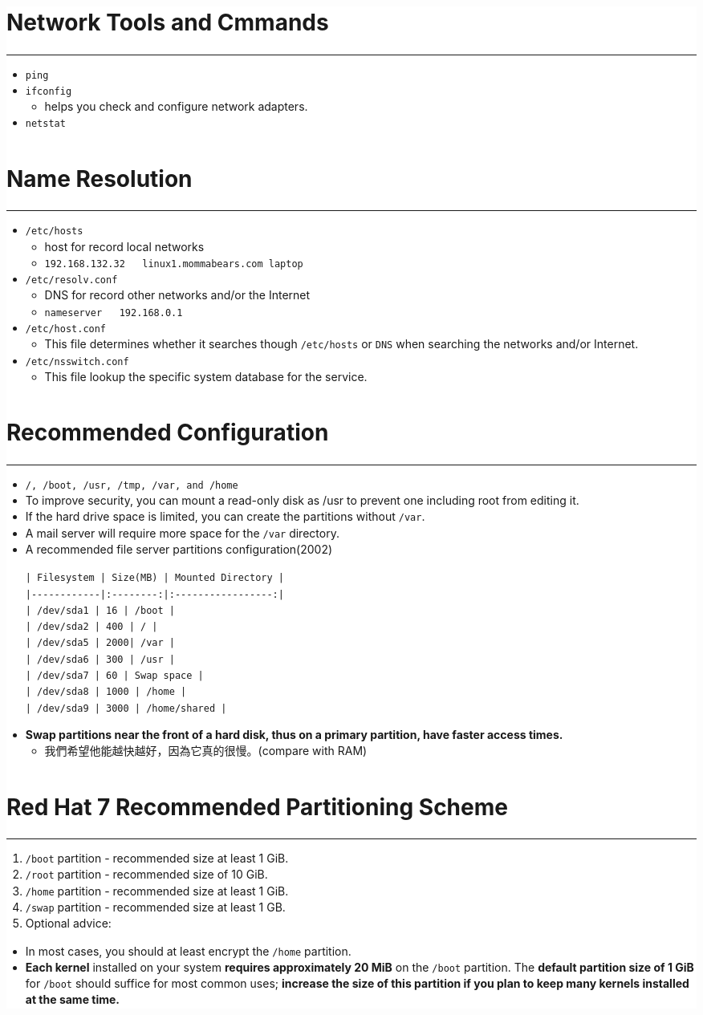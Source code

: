 # Network Tools and Cmmands
---
- `ping`
- `ifconfig`
    + helps you check and configure network adapters.
- `netstat`

# Name Resolution 
---
- `/etc/hosts`
    + host for record local networks
    + `192.168.132.32   linux1.mommabears.com laptop`
- `/etc/resolv.conf`
    + DNS for record other networks and/or the Internet
    + `nameserver   192.168.0.1`
- `/etc/host.conf`
    + This file determines whether it searches though `/etc/hosts` or `DNS` when searching the networks and/or Internet.
- `/etc/nsswitch.conf`
    + This file lookup the specific system database for the service.

# Recommended Configuration
---
- `/, /boot, /usr, /tmp, /var, and /home`
- To improve security, you can mount a read-only disk as /usr to prevent one including root from editing it.
- If the hard drive space is limited, you can create the partitions without `/var`.
- A mail server will require more space for the `/var` directory.
- A recommended file server partitions configuration(2002)
  ```
  | Filesystem | Size(MB) | Mounted Directory |
  |------------|:--------:|:-----------------:|
  | /dev/sda1 | 16 | /boot |
  | /dev/sda2 | 400 | / |
  | /dev/sda5 | 2000| /var |
  | /dev/sda6 | 300 | /usr |
  | /dev/sda7 | 60 | Swap space |
  | /dev/sda8 | 1000 | /home |
  | /dev/sda9 | 3000 | /home/shared |
  ```
- **Swap partitions near the front of a hard disk, thus on a primary partition, have faster access times.**
  + 我們希望他能越快越好，因為它真的很慢。(compare with RAM)

# Red Hat 7 Recommended Partitioning Scheme
---
1. `/boot` partition - recommended size at least 1 GiB.
2. `/root` partition - recommended size of 10 GiB.
3. `/home` partition - recommended size at least 1 GiB.
4. `/swap` partition - recommended size at least 1 GB.
5. Optional advice:
  - In most cases, you should at least encrypt the `/home` partition.
  - **Each kernel** installed on your system **requires approximately 20 MiB** on the `/boot` partition. The **default partition size of 1 GiB** for `/boot` should suffice for most common uses; **increase the size of this partition if you plan to keep many kernels installed at the same time.**